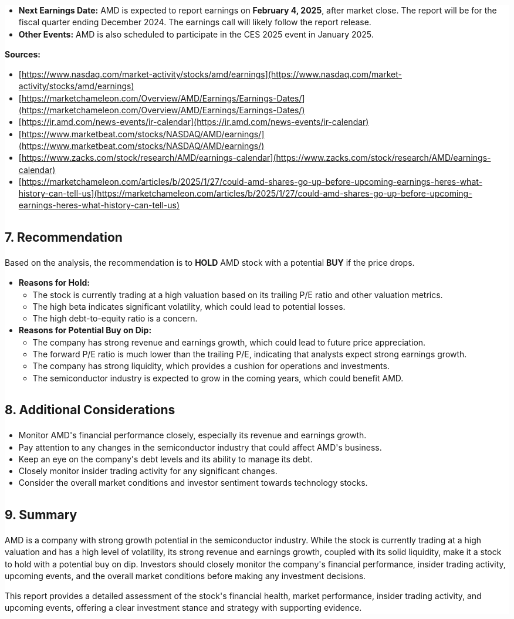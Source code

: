 *   **Next Earnings Date:** AMD is expected to report earnings on **February 4, 2025**, after market close. The report will be for the fiscal quarter ending December 2024. The earnings call will likely follow the report release.
*   **Other Events:** AMD is also scheduled to participate in the CES 2025 event in January 2025.

**Sources:**
*   [https://www.nasdaq.com/market-activity/stocks/amd/earnings](https://www.nasdaq.com/market-activity/stocks/amd/earnings)
*   [https://marketchameleon.com/Overview/AMD/Earnings/Earnings-Dates/](https://marketchameleon.com/Overview/AMD/Earnings/Earnings-Dates/)
*   [https://ir.amd.com/news-events/ir-calendar](https://ir.amd.com/news-events/ir-calendar)
*   [https://www.marketbeat.com/stocks/NASDAQ/AMD/earnings/](https://www.marketbeat.com/stocks/NASDAQ/AMD/earnings/)
*   [https://www.zacks.com/stock/research/AMD/earnings-calendar](https://www.zacks.com/stock/research/AMD/earnings-calendar)
*   [https://marketchameleon.com/articles/b/2025/1/27/could-amd-shares-go-up-before-upcoming-earnings-heres-what-history-can-tell-us](https://marketchameleon.com/articles/b/2025/1/27/could-amd-shares-go-up-before-upcoming-earnings-heres-what-history-can-tell-us)

## 7. Recommendation

Based on the analysis, the recommendation is to **HOLD** AMD stock with a potential **BUY** if the price drops.

*   **Reasons for Hold:**
    *   The stock is currently trading at a high valuation based on its trailing P/E ratio and other valuation metrics.
    *   The high beta indicates significant volatility, which could lead to potential losses.
    *   The high debt-to-equity ratio is a concern.
*   **Reasons for Potential Buy on Dip:**
    *   The company has strong revenue and earnings growth, which could lead to future price appreciation.
    *   The forward P/E ratio is much lower than the trailing P/E, indicating that analysts expect strong earnings growth.
    *   The company has strong liquidity, which provides a cushion for operations and investments.
    *   The semiconductor industry is expected to grow in the coming years, which could benefit AMD.

## 8. Additional Considerations

*   Monitor AMD's financial performance closely, especially its revenue and earnings growth.
*   Pay attention to any changes in the semiconductor industry that could affect AMD's business.
*   Keep an eye on the company's debt levels and its ability to manage its debt.
*   Closely monitor insider trading activity for any significant changes.
*   Consider the overall market conditions and investor sentiment towards technology stocks.

## 9. Summary

AMD is a company with strong growth potential in the semiconductor industry. While the stock is currently trading at a high valuation and has a high level of volatility, its strong revenue and earnings growth, coupled with its solid liquidity, make it a stock to hold with a potential buy on dip. Investors should closely monitor the company's financial performance, insider trading activity, upcoming events, and the overall market conditions before making any investment decisions.

This report provides a detailed assessment of the stock's financial health, market performance, insider trading activity, and upcoming events, offering a clear investment stance and strategy with supporting evidence.